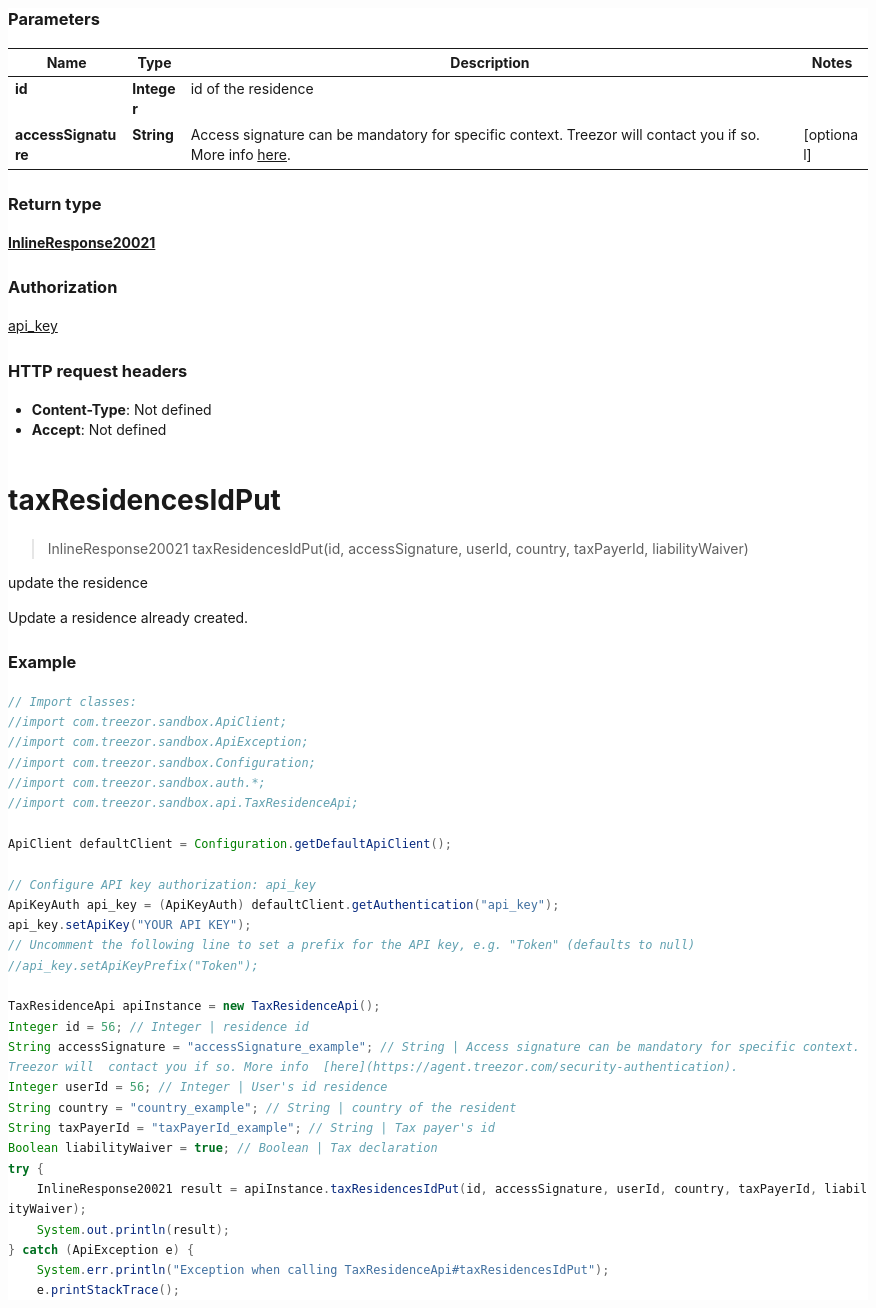### Parameters

Name | Type | Description  | Notes
------------- | ------------- | ------------- | -------------
 **id** | **Integer**| id of the residence |
 **accessSignature** | **String**| Access signature can be mandatory for specific context. Treezor will  contact you if so. More info  [here](https://agent.treezor.com/security-authentication). | [optional]

### Return type

[**InlineResponse20021**](InlineResponse20021.md)

### Authorization

[api_key](../README.md#api_key)

### HTTP request headers

 - **Content-Type**: Not defined
 - **Accept**: Not defined

<a name="taxResidencesIdPut"></a>
# **taxResidencesIdPut**
> InlineResponse20021 taxResidencesIdPut(id, accessSignature, userId, country, taxPayerId, liabilityWaiver)

update the residence

Update a residence already created.

### Example
```java
// Import classes:
//import com.treezor.sandbox.ApiClient;
//import com.treezor.sandbox.ApiException;
//import com.treezor.sandbox.Configuration;
//import com.treezor.sandbox.auth.*;
//import com.treezor.sandbox.api.TaxResidenceApi;

ApiClient defaultClient = Configuration.getDefaultApiClient();

// Configure API key authorization: api_key
ApiKeyAuth api_key = (ApiKeyAuth) defaultClient.getAuthentication("api_key");
api_key.setApiKey("YOUR API KEY");
// Uncomment the following line to set a prefix for the API key, e.g. "Token" (defaults to null)
//api_key.setApiKeyPrefix("Token");

TaxResidenceApi apiInstance = new TaxResidenceApi();
Integer id = 56; // Integer | residence id
String accessSignature = "accessSignature_example"; // String | Access signature can be mandatory for specific context. Treezor will  contact you if so. More info  [here](https://agent.treezor.com/security-authentication).
Integer userId = 56; // Integer | User's id residence
String country = "country_example"; // String | country of the resident
String taxPayerId = "taxPayerId_example"; // String | Tax payer's id
Boolean liabilityWaiver = true; // Boolean | Tax declaration
try {
    InlineResponse20021 result = apiInstance.taxResidencesIdPut(id, accessSignature, userId, country, taxPayerId, liabilityWaiver);
    System.out.println(result);
} catch (ApiException e) {
    System.err.println("Exception when calling TaxResidenceApi#taxResidencesIdPut");
    e.printStackTrace();
```